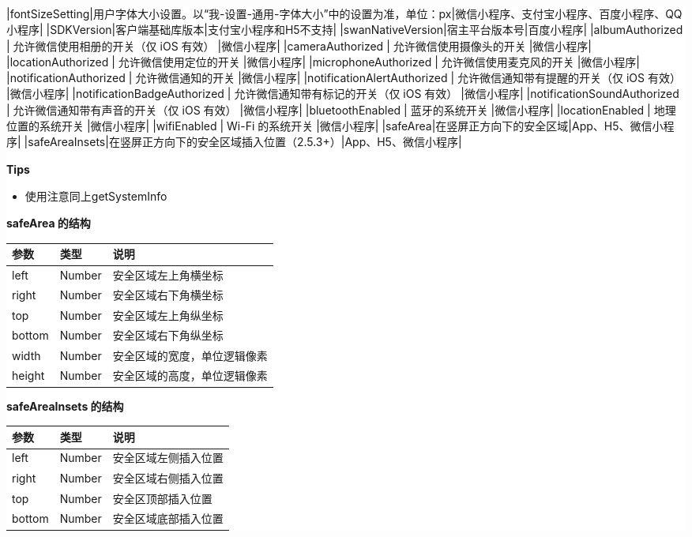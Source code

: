 |fontSizeSetting|用户字体大小设置。以“我-设置-通用-字体大小”中的设置为准，单位：px|微信小程序、支付宝小程序、百度小程序、QQ小程序|
|SDKVersion|客户端基础库版本|支付宝小程序和H5不支持|
|swanNativeVersion|宿主平台版本号|百度小程序|
|albumAuthorized	|	允许微信使用相册的开关（仅 iOS 有效）	|微信小程序|
|cameraAuthorized	|	允许微信使用摄像头的开关	|微信小程序|
|locationAuthorized	|	允许微信使用定位的开关	|微信小程序|
|microphoneAuthorized	|	允许微信使用麦克风的开关	|微信小程序|
|notificationAuthorized	|	允许微信通知的开关	|微信小程序|
|notificationAlertAuthorized	|	允许微信通知带有提醒的开关（仅 iOS 有效）	|微信小程序|
|notificationBadgeAuthorized	|	允许微信通知带有标记的开关（仅 iOS 有效）	|微信小程序|
|notificationSoundAuthorized	|	允许微信通知带有声音的开关（仅 iOS 有效）	|微信小程序|
|bluetoothEnabled	|	蓝牙的系统开关	|微信小程序|
|locationEnabled	|	地理位置的系统开关	|微信小程序|
|wifiEnabled	|	Wi-Fi 的系统开关	|微信小程序|
|safeArea|在竖屏正方向下的安全区域|App、H5、微信小程序|
|safeAreaInsets|在竖屏正方向下的安全区域插入位置（2.5.3+）|App、H5、微信小程序|

**Tips**
- 使用注意同上getSystemInfo

**safeArea 的结构**

|参数	|类型	|说明							|
|:-		|:-								|:-								|
|left	|Number	|安全区域左上角横坐标			|
|right	|Number	|安全区域右下角横坐标			|
|top	|Number	|安全区域左上角纵坐标			|
|bottom	|Number	|安全区域右下角纵坐标			|
|width	|Number	|安全区域的宽度，单位逻辑像素	|
|height	|Number	|安全区域的高度，单位逻辑像素	|

**safeAreaInsets 的结构**

|参数	|类型	|说明							|
|:-		|:-								|:-								|
|left	|Number	|安全区域左侧插入位置			|
|right	|Number	|安全区域右侧插入位置			|
|top	|Number	|安全区顶部插入位置			|
|bottom	|Number	|安全区域底部插入位置			|

